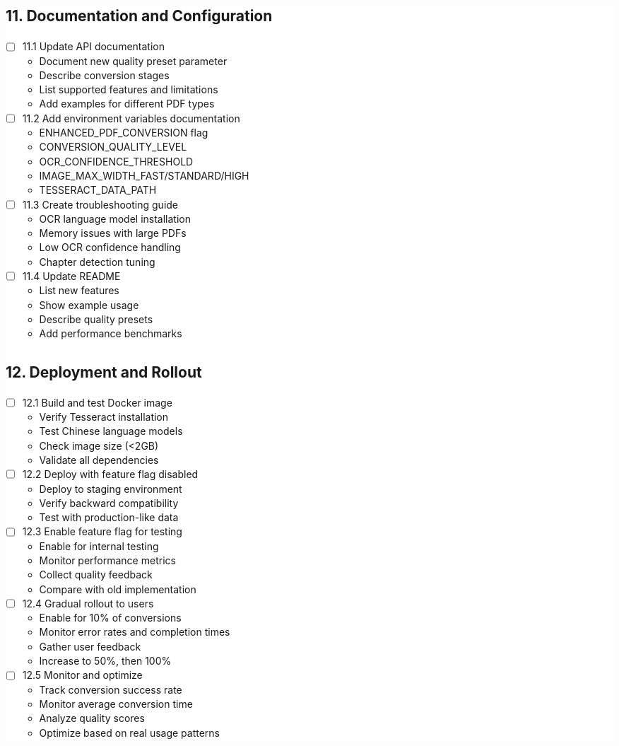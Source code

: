 ## 11. Documentation and Configuration

- [ ] 11.1 Update API documentation
  - Document new quality preset parameter
  - Describe conversion stages
  - List supported features and limitations
  - Add examples for different PDF types
- [ ] 11.2 Add environment variables documentation
  - ENHANCED_PDF_CONVERSION flag
  - CONVERSION_QUALITY_LEVEL
  - OCR_CONFIDENCE_THRESHOLD
  - IMAGE_MAX_WIDTH_FAST/STANDARD/HIGH
  - TESSERACT_DATA_PATH
- [ ] 11.3 Create troubleshooting guide
  - OCR language model installation
  - Memory issues with large PDFs
  - Low OCR confidence handling
  - Chapter detection tuning
- [ ] 11.4 Update README
  - List new features
  - Show example usage
  - Describe quality presets
  - Add performance benchmarks

## 12. Deployment and Rollout

- [ ] 12.1 Build and test Docker image
  - Verify Tesseract installation
  - Test Chinese language models
  - Check image size (<2GB)
  - Validate all dependencies
- [ ] 12.2 Deploy with feature flag disabled
  - Deploy to staging environment
  - Verify backward compatibility
  - Test with production-like data
- [ ] 12.3 Enable feature flag for testing
  - Enable for internal testing
  - Monitor performance metrics
  - Collect quality feedback
  - Compare with old implementation
- [ ] 12.4 Gradual rollout to users
  - Enable for 10% of conversions
  - Monitor error rates and completion times
  - Gather user feedback
  - Increase to 50%, then 100%
- [ ] 12.5 Monitor and optimize
  - Track conversion success rate
  - Monitor average conversion time
  - Analyze quality scores
  - Optimize based on real usage patterns
